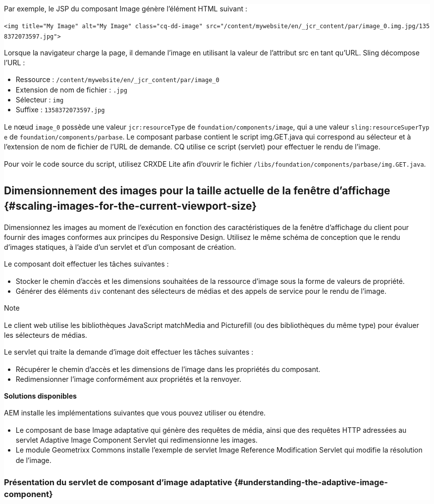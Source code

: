 Par exemple, le JSP du composant Image génère l’élément HTML suivant :

`<img title="My Image" alt="My Image" class="cq-dd-image" src="/content/mywebsite/en/_jcr_content/par/image_0.img.jpg/1358372073597.jpg">`

Lorsque la navigateur charge la page, il demande l’image en utilisant la valeur de l’attribut src en tant qu’URL. Sling décompose l’URL :

* Ressource : `/content/mywebsite/en/_jcr_content/par/image_0`
* Extension de nom de fichier : `.jpg`
* Sélecteur : `img`
* Suffixe : `1358372073597.jpg`

Le nœud `image_0` possède une valeur `jcr:resourceType` de `foundation/components/image`, qui a une valeur `sling:resourceSuperType` de `foundation/components/parbase`. Le composant parbase contient le script img.GET.java qui correspond au sélecteur et à l’extension de nom de fichier de l’URL de demande. CQ utilise ce script (servlet) pour effectuer le rendu de l’image.

Pour voir le code source du script, utilisez CRXDE Lite afin d’ouvrir le fichier `/libs/foundation/components/parbase/img.GET.java`.


## Dimensionnement des images pour la taille actuelle de la fenêtre d’affichage {#scaling-images-for-the-current-viewport-size}

Dimensionnez les images au moment de l’exécution en fonction des caractéristiques de la fenêtre d’affichage du client pour fournir des images conformes aux principes du Responsive Design. Utilisez le même schéma de conception que le rendu d’images statiques, à l’aide d’un servlet et d’un composant de création.

Le composant doit effectuer les tâches suivantes :

* Stocker le chemin d’accès et les dimensions souhaitées de la ressource d’image sous la forme de valeurs de propriété.
* Générer des éléments `div` contenant des sélecteurs de médias et des appels de service pour le rendu de l’image.

>[!NOTE]
>
>Le client web utilise les bibliothèques JavaScript matchMedia and Picturefill (ou des bibliothèques du même type) pour évaluer les sélecteurs de médias.

Le servlet qui traite la demande d’image doit effectuer les tâches suivantes :

* Récupérer le chemin d’accès et les dimensions de l’image dans les propriétés du composant.
* Redimensionner l’image conformément aux propriétés et la renvoyer.

**Solutions disponibles**

AEM installe les implémentations suivantes que vous pouvez utiliser ou étendre.

* Le composant de base Image adaptative qui génère des requêtes de média, ainsi que des requêtes HTTP adressées au servlet Adaptive Image Component Servlet qui redimensionne les images.
* Le module Geometrixx Commons installe l’exemple de servlet Image Reference Modification Servlet qui modifie la résolution de l’image.

### Présentation du servlet de composant d’image adaptative {#understanding-the-adaptive-image-component}

